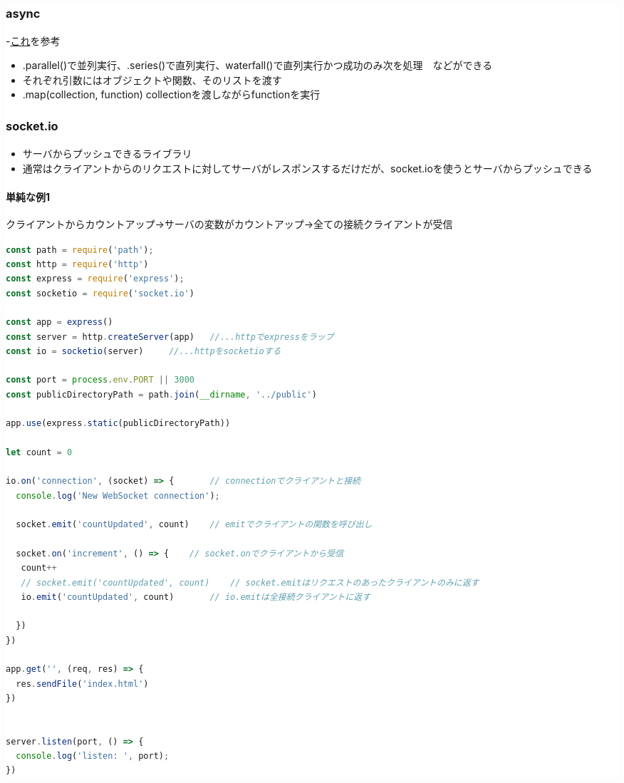 ### async

-[これ](https://developer.mozilla.org/ja/docs/Learn/Server-side/Express_Nodejs/Displaying_data/flow_control_using_async)を参考
- .parallel()で並列実行、.series()で直列実行、waterfall()で直列実行かつ成功のみ次を処理　などができる
- それぞれ引数にはオブジェクトや関数、そのリストを渡す
- .map(collection, function) collectionを渡しながらfunctionを実行


### socket.io
- サーバからプッシュできるライブラリ
- 通常はクライアントからのリクエストに対してサーバがレスポンスするだけだが、socket.ioを使うとサーバからプッシュできる

#### 単純な例1 
クライアントからカウントアップ→サーバの変数がカウントアップ→全ての接続クライアントが受信

```javascript
const path = require('path');
const http = require('http')
const express = require('express');
const socketio = require('socket.io')

const app = express()
const server = http.createServer(app)	//...httpでexpressをラップ
const io = socketio(server)		//...httpをsocketioする

const port = process.env.PORT || 3000
const publicDirectoryPath = path.join(__dirname, '../public')

app.use(express.static(publicDirectoryPath))

let count = 0

io.on('connection', (socket) => {		// connectionでクライアントと接続
  console.log('New WebSocket connection');

  socket.emit('countUpdated', count)	// emitでクライアントの関数を呼び出し
  
  socket.on('increment', () => {	// socket.onでクライアントから受信
   count++
   // socket.emit('countUpdated', count)	// socket.emitはリクエストのあったクライアントのみに返す
   io.emit('countUpdated', count)		// io.emitは全接続クライアントに返す
    
  })
})

app.get('', (req, res) => {
  res.sendFile('index.html')
})


server.listen(port, () => {
  console.log('listen: ', port);
})
```
